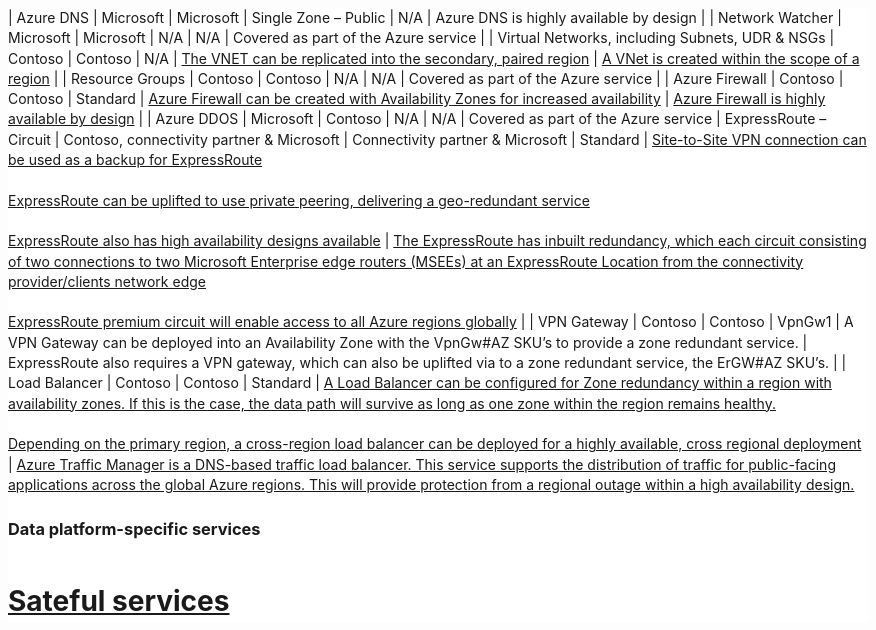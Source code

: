 | Azure   DNS                                        | Microsoft                         | Microsoft                               | Single   Zone – Public | N/A                                                                                                                   | Azure DNS is highly available by design                                                                                               |
| Network   Watcher                                  | Microsoft                         | Microsoft                               | N/A                    | N/A                                                                                                                   | Covered as part of the Azure service                                                                                                  |
| Virtual   Networks, including Subnets, UDR & NSGs  | Contoso                           | Contoso                                 | N/A                    | [The VNET can be replicated into the secondary, paired region](/azure/virtual-network/virtual-network-disaster-recovery-guidance#business-continuity) | [A VNet is created within the scope of a region](/azure/virtual-network/virtual-network-disaster-recovery-guidance#overview)                            |
| Resource   Groups                                  | Contoso                           | Contoso                                 | N/A                    | N/A                                                                                                                   | Covered as part of the Azure service                                                                                                  |
| Azure   Firewall                                   | Contoso                           | Contoso                                 | Standard               | [Azure Firewall can be created with Availability Zones for increased availability](/azure/firewall/deploy-availability-zone-powershell)                                   | [Azure Firewall is highly available by design](/azure/firewall/features#built-in-high-availability)                                                   |
| Azure   DDOS                                       | Microsoft                         | Contoso                                 | N/A                    | N/A                                                                                                                   | Covered as part of the Azure service
| ExpressRoute – Circuit | Contoso, connectivity partner & Microsoft | Connectivity partner & Microsoft        | Standard              | [Site-to-Site VPN connection can be used as a backup for ExpressRoute](/azure/expressroute/use-s2s-vpn-as-backup-for-expressroute-privatepeering)</br></br>[ExpressRoute can be uplifted to use private peering, delivering a geo-redundant service](/azure/expressroute/designing-for-disaster-recovery-with-expressroute-privatepeering)</br></br>[ExpressRoute also has high availability designs available](/azure/expressroute/designing-for-high-availability-with-expressroute)              | [The ExpressRoute has inbuilt redundancy, which each circuit consisting of two connections to two Microsoft Enterprise edge routers (MSEEs) at an ExpressRoute Location from the connectivity provider/clients network edge](/azure/expressroute/expressroute-introduction#redundancy)</br></br>[ExpressRoute premium circuit will enable access to all Azure regions globally](/azure/expressroute/expressroute-faqs#what-is-expressroute-premium) |
| VPN Gateway            | Contoso                                   | Contoso                                 | VpnGw1                | A VPN   Gateway can be deployed into an Availability Zone with the VpnGw#AZ SKU’s to   provide a zone redundant service.                                                                                                                                                                                                                                                                                                                                                                                                                                                          | ExpressRoute also requires a VPN gateway, which can also be uplifted via to a zone redundant service, the ErGW#AZ SKU’s.                                                                                                                                                                                                                                                                                                                                                                                   |
| Load Balancer          | Contoso                                   | Contoso                                 | Standard              | [A Load Balancer can be configured for Zone redundancy within a region with availability zones. If this is the case, the data path will survive as long as one zone within the region remains healthy.](/azure/load-balancer/load-balancer-standard-availability-zones)</br></br>[Depending on the primary region, a cross-region load balancer can be deployed for a highly available, cross regional deployment](/azure/load-balancer/cross-region-overview#build-cross-region-solution-on-existing-azure-load-balancer) | [Azure Traffic Manager is a DNS-based traffic load balancer. This service supports the distribution of traffic for public-facing applications across the global Azure regions. This will provide protection from a regional outage within a high availability design.](/azure/traffic-manager/traffic-manager-overview)                                                                                                                   

### Data platform-specific services

# [Sateful services](#tab/stateful)
